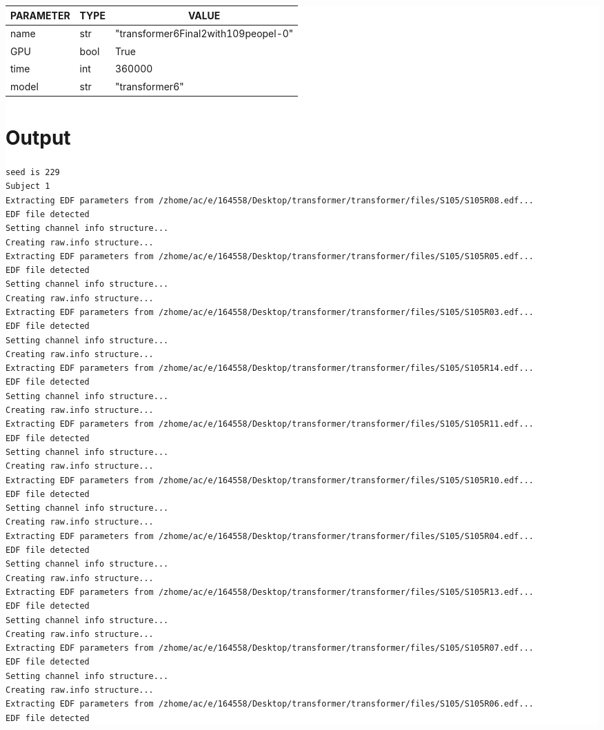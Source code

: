 | PARAMETER         | TYPE              | VALUE             |
|-------------------|-------------------|-------------------|
| <c>name</c>       | <d>str</d>        | <j>"transformer6Final2with109peopel-0"</j> |
| <c>GPU</c>        | <d>bool</d>       | <e>True</e>       |
| <c>time</c>       | <d>int</d>        | <f>360000</f>     |
| <c>model</c>      | <d>str</d>        | <j>"transformer6"</j> |

# Output

```
seed is 229
Subject 1
Extracting EDF parameters from /zhome/ac/e/164558/Desktop/transformer/transformer/files/S105/S105R08.edf...
EDF file detected
Setting channel info structure...
Creating raw.info structure...
Extracting EDF parameters from /zhome/ac/e/164558/Desktop/transformer/transformer/files/S105/S105R05.edf...
EDF file detected
Setting channel info structure...
Creating raw.info structure...
Extracting EDF parameters from /zhome/ac/e/164558/Desktop/transformer/transformer/files/S105/S105R03.edf...
EDF file detected
Setting channel info structure...
Creating raw.info structure...
Extracting EDF parameters from /zhome/ac/e/164558/Desktop/transformer/transformer/files/S105/S105R14.edf...
EDF file detected
Setting channel info structure...
Creating raw.info structure...
Extracting EDF parameters from /zhome/ac/e/164558/Desktop/transformer/transformer/files/S105/S105R11.edf...
EDF file detected
Setting channel info structure...
Creating raw.info structure...
Extracting EDF parameters from /zhome/ac/e/164558/Desktop/transformer/transformer/files/S105/S105R10.edf...
EDF file detected
Setting channel info structure...
Creating raw.info structure...
Extracting EDF parameters from /zhome/ac/e/164558/Desktop/transformer/transformer/files/S105/S105R04.edf...
EDF file detected
Setting channel info structure...
Creating raw.info structure...
Extracting EDF parameters from /zhome/ac/e/164558/Desktop/transformer/transformer/files/S105/S105R13.edf...
EDF file detected
Setting channel info structure...
Creating raw.info structure...
Extracting EDF parameters from /zhome/ac/e/164558/Desktop/transformer/transformer/files/S105/S105R07.edf...
EDF file detected
Setting channel info structure...
Creating raw.info structure...
Extracting EDF parameters from /zhome/ac/e/164558/Desktop/transformer/transformer/files/S105/S105R06.edf...
EDF file detected
```